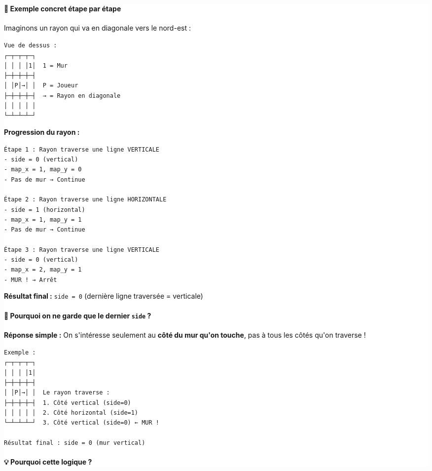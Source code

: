 #### 📝 Exemple concret étape par étape

Imaginons un rayon qui va en diagonale vers le nord-est :

```
Vue de dessus :
┌─┬─┬─┬─┐
│ │ │ │1│  1 = Mur
├─┼─┼─┼─┤
│ │P│→│ │  P = Joueur
├─┼─┼─┼─┤  → = Rayon en diagonale
│ │ │ │ │
└─┴─┴─┴─┘
```

**Progression du rayon :**

```
Étape 1 : Rayon traverse une ligne VERTICALE
- side = 0 (vertical)
- map_x = 1, map_y = 0
- Pas de mur → Continue

Étape 2 : Rayon traverse une ligne HORIZONTALE  
- side = 1 (horizontal)
- map_x = 1, map_y = 1
- Pas de mur → Continue

Étape 3 : Rayon traverse une ligne VERTICALE
- side = 0 (vertical)
- map_x = 2, map_y = 1
- MUR ! → Arrêt
```

**Résultat final :** `side = 0` (dernière ligne traversée = verticale)

#### 🎯 Pourquoi on ne garde que le dernier `side` ?

**Réponse simple :** On s'intéresse seulement au **côté du mur qu'on touche**, pas à tous les côtés qu'on traverse !

```
Exemple :
┌─┬─┬─┬─┐
│ │ │ │1│
├─┼─┼─┼─┤
│ │P│→│ │  Le rayon traverse :
├─┼─┼─┼─┤  1. Côté vertical (side=0)
│ │ │ │ │  2. Côté horizontal (side=1)  
└─┴─┴─┴─┘  3. Côté vertical (side=0) ← MUR !

Résultat final : side = 0 (mur vertical)
```

#### 💡 Pourquoi cette logique ?
